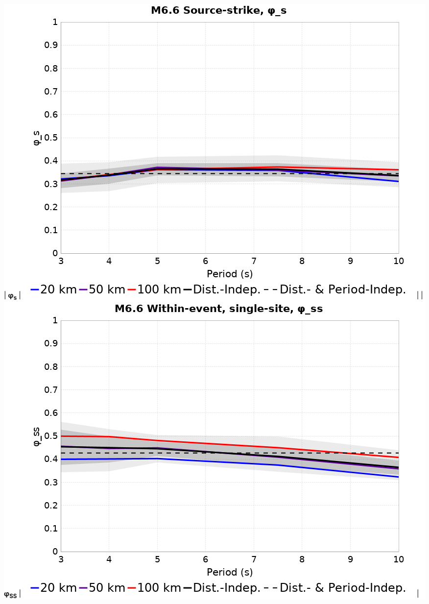 | **&phi;<sub>s</sub>** | ![&phi;<sub>s</sub>](resources/source_strike_m6.6_dist_periods.png) |
| **&phi;<sub>SS</sub>** | ![&phi;<sub>SS</sub>](resources/within_event_ss_m6.6_dist_periods.png) |